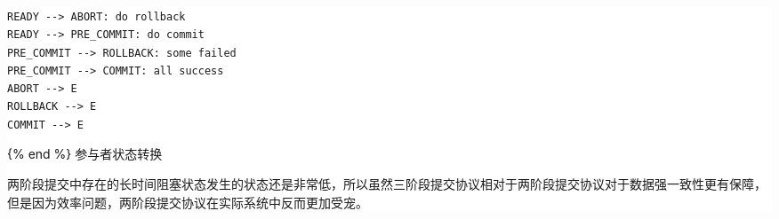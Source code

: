     READY --> ABORT: do rollback
    READY --> PRE_COMMIT: do commit
    PRE_COMMIT --> ROLLBACK: some failed
    PRE_COMMIT --> COMMIT: all success
    ABORT --> E
    ROLLBACK --> E
    COMMIT --> E
{% end %}
参与者状态转换
</center>

两阶段提交中存在的长时间阻塞状态发生的状态还是非常低，所以虽然三阶段提交协议相对于两阶段提交协议对于数据强一致性更有保障，但是因为效率问题，两阶段提交协议在实际系统中反而更加受宠。